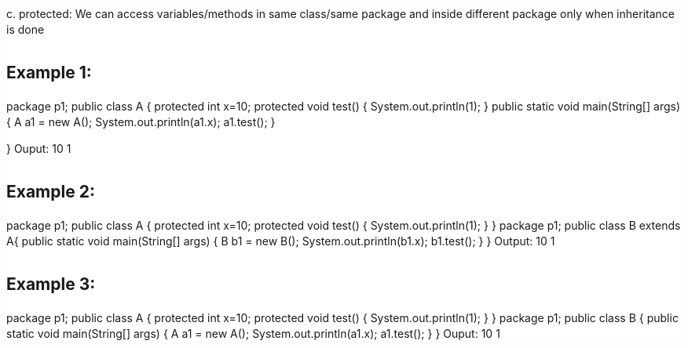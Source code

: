 c. protected: We can access variables/methods in same class/same package and inside different package only when inheritance is done

Example 1:
-------------
package p1;
public class A {
	protected int x=10;
	protected void test() {
		System.out.println(1);
	}
	public static void main(String[] args) {
		A a1 = new A();
		System.out.println(a1.x);
		a1.test();
	}
	
}
Ouput:
10
1

Example 2:
------------------
package p1;
public class A {
	protected int x=10;
	protected void test() {
		System.out.println(1);
	}
}
package p1;
public class B extends A{
	public static void main(String[] args) {
		B b1 = new B();
		System.out.println(b1.x);
		b1.test();
	}
}
Output:
10
1

Example 3:
----------
package p1;
public class A {
	protected int x=10;
	protected void test() {
		System.out.println(1);
	}
}
package p1;
public class B {
	public static void main(String[] args) {
		A a1 = new A();
		System.out.println(a1.x);
		a1.test();
	}
}
Ouput:
10
1
